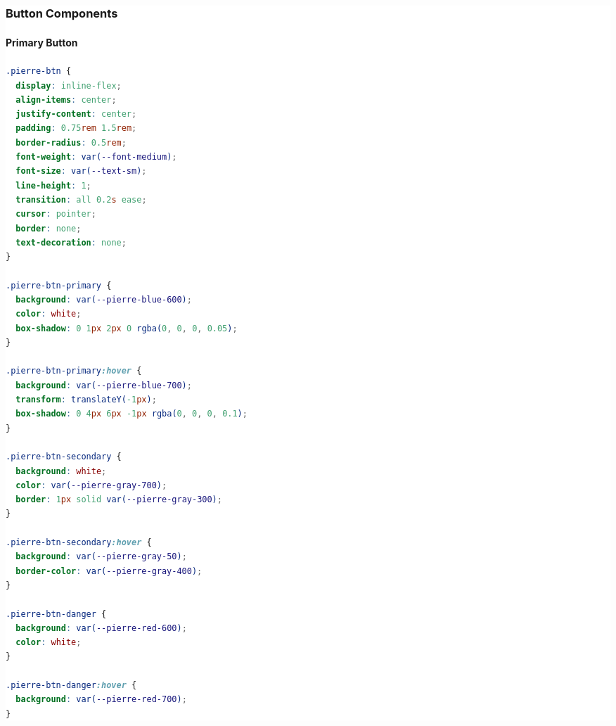 ### Button Components

#### Primary Button
```css
.pierre-btn {
  display: inline-flex;
  align-items: center;
  justify-content: center;
  padding: 0.75rem 1.5rem;
  border-radius: 0.5rem;
  font-weight: var(--font-medium);
  font-size: var(--text-sm);
  line-height: 1;
  transition: all 0.2s ease;
  cursor: pointer;
  border: none;
  text-decoration: none;
}

.pierre-btn-primary {
  background: var(--pierre-blue-600);
  color: white;
  box-shadow: 0 1px 2px 0 rgba(0, 0, 0, 0.05);
}

.pierre-btn-primary:hover {
  background: var(--pierre-blue-700);
  transform: translateY(-1px);
  box-shadow: 0 4px 6px -1px rgba(0, 0, 0, 0.1);
}

.pierre-btn-secondary {
  background: white;
  color: var(--pierre-gray-700);
  border: 1px solid var(--pierre-gray-300);
}

.pierre-btn-secondary:hover {
  background: var(--pierre-gray-50);
  border-color: var(--pierre-gray-400);
}

.pierre-btn-danger {
  background: var(--pierre-red-600);
  color: white;
}

.pierre-btn-danger:hover {
  background: var(--pierre-red-700);
}
```
